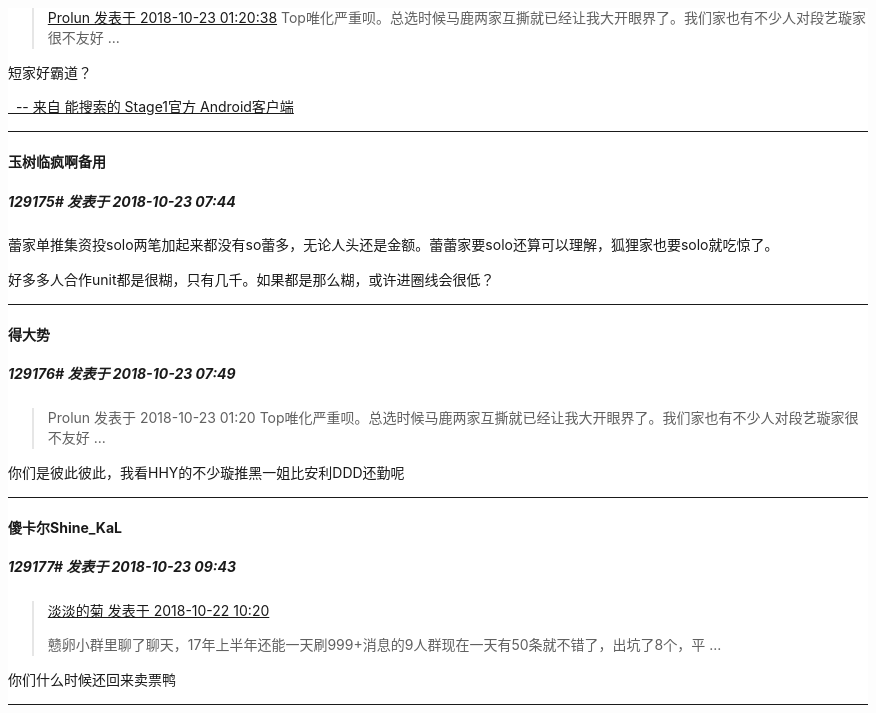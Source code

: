 

<blockquote><a href="httphttps://bbs.saraba1st.com/2b/forum.php?mod=redirect&amp;goto=findpost&amp;pid=41349478&amp;ptid=1105387" target="_blank">Prolun 发表于 2018-10-23 01:20:38</a>
Top唯化严重呗。总选时候马鹿两家互撕就已经让我大开眼界了。我们家也有不少人对段艺璇家很不友好 ...</blockquote>短家好霸道？

[  -- 来自 能搜索的 Stage1官方 Android客户端](https://www.coolapk.com/apk/140634)







*****

####  玉树临疯啊备用  
##### 129175#       发表于 2018-10-23 07:44




蕾家单推集资投solo两笔加起来都没有so蕾多，无论人头还是金额。蕾蕾家要solo还算可以理解，狐狸家也要solo就吃惊了。

好多多人合作unit都是很糊，只有几千。如果都是那么糊，或许进圈线会很低？







*****

####  得大势  
##### 129176#       发表于 2018-10-23 07:49



<blockquote>Prolun 发表于 2018-10-23 01:20
Top唯化严重呗。总选时候马鹿两家互撕就已经让我大开眼界了。我们家也有不少人对段艺璇家很不友好 ...</blockquote>
你们是彼此彼此，我看HHY的不少璇推黑一姐比安利DDD还勤呢







*****

####  傻卡尔Shine_KaL  
##### 129177#       发表于 2018-10-23 09:43



<blockquote><a href="httphttps://bbs.saraba1st.com/2b/forum.php?mod=redirect&amp;goto=findpost&amp;pid=41341024&amp;ptid=1105387" target="_blank">淡淡的菊 发表于 2018-10-22 10:20</a>

戆卵小群里聊了聊天，17年上半年还能一天刷999+消息的9人群现在一天有50条就不错了，出坑了8个，平 ...</blockquote>
你们什么时候还回来卖票鸭







*****
